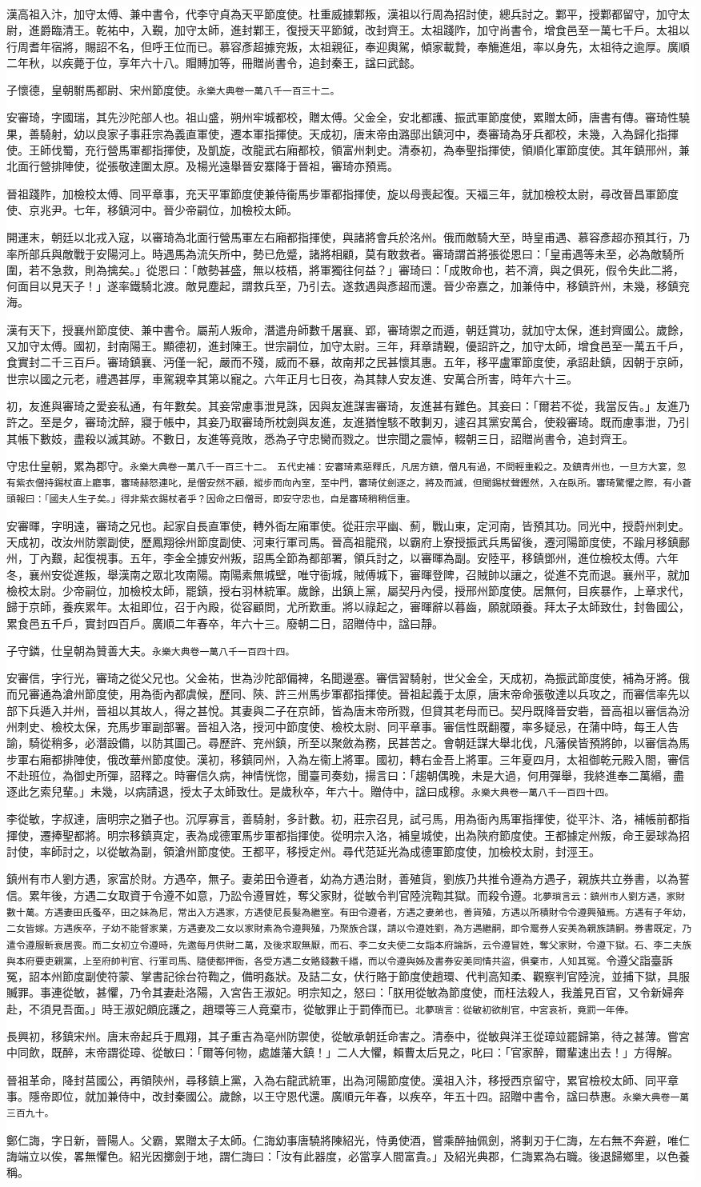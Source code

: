 漢高祖入汴，加守太傅、兼中書令，代李守貞為天平節度使。杜重威據鄴叛，漢祖以行周為招討使，總兵討之。鄴平，授鄴都留守，加守太尉，進爵臨清王。乾祐中，入覲，加守太師，進封鄴王，復授天平節鉞，改封齊王。太祖踐阼，加守尚書令，增食邑至一萬七千戶。太祖以行周耆年宿將，賜詔不名，但呼王位而已。慕容彥超據兖叛，太祖親征，奉迎輿駕，傾家載贄，奉觴進俎，率以身先，太祖待之逾厚。廣順二年秋，以疾薨于位，享年六十八。賵賻加等，冊贈尚書令，追封秦王，諡曰武懿。

子懷德，皇朝駙馬都尉、宋州節度使。`永樂大典卷一萬八千一百三十二。`

安審琦，字國瑞，其先沙陀部人也。祖山盛，朔州牢城都校，贈太傅。父金全，安北都護、振武軍節度使，累贈太師，唐書有傳。審琦性驍果，善騎射，幼以良家子事莊宗為義直軍使，遷本軍指揮使。天成初，唐末帝由潞邸出鎮河中，奏審琦為牙兵都校，未幾，入為歸化指揮使。王師伐蜀，充行營馬軍都指揮使，及凱旋，改龍武右廂都校，領富州刺史。清泰初，為奉聖指揮使，領順化軍節度使。其年鎮邢州，兼北面行營排陣使，從張敬達圍太原。及楊光遠舉晉安寨降于晉祖，審琦亦預焉。

晉祖踐阼，加檢校太傅、同平章事，充天平軍節度使兼侍衞馬步軍都指揮使，旋以母喪起復。天褔三年，就加檢校太尉，尋改晉昌軍節度使、京兆尹。七年，移鎮河中。晉少帝嗣位，加檢校太師。

開運末，朝廷以北戎入寇，以審琦為北面行營馬軍左右廂都指揮使，與諸將會兵於洺州。俄而敵騎大至，時皇甫遇、慕容彥超亦預其行，乃率所部兵與敵戰于安陽河上。時遇馬為流矢所中，勢已危蹙，諸將相顧，莫有敢救者。審琦謂首將張從恩曰：「皇甫遇等未至，必為敵騎所圍，若不急救，則為擒矣。」從恩曰：「敵勢甚盛，無以枝梧，將軍獨往何益？」審琦曰：「成敗命也，若不濟，與之俱死，假令失此二將，何面目以見天子！」遂率鐵騎北渡。敵見塵起，謂救兵至，乃引去。遂救遇與彥超而還。晉少帝嘉之，加兼侍中，移鎮許州，未幾，移鎮兖海。

漢有天下，授襄州節度使、兼中書令。屬荊人叛命，潛遣舟師數千屠襄、郢，審琦禦之而遁，朝廷賞功，就加守太保，進封齊國公。歲餘，又加守太傅。國初，封南陽王。顯德初，進封陳王。世宗嗣位，加守太尉。三年，拜章請覲，優詔許之，加守太師，增食邑至一萬五千戶，食實封二千三百戶。審琦鎮襄、沔僅一紀，嚴而不殘，威而不暴，故南邦之民甚懷其惠。五年，移平盧軍節度使，承詔赴鎮，因朝于京師，世宗以國之元老，禮遇甚厚，車駕親幸其第以寵之。六年正月七日夜，為其隸人安友進、安萬合所害，時年六十三。

初，友進與審琦之愛妾私通，有年數矣。其妾常慮事泄見誅，因與友進謀害審琦，友進甚有難色。其妾曰：「爾若不從，我當反告。」友進乃許之。至是夕，審琦沈醉，寢于帳中，其妾乃取審琦所枕劍與友進，友進猶惶駭不敢剚刃，遽召其黨安萬合，使殺審琦。既而慮事泄，乃引其帳下數妓，盡殺以滅其跡。不數日，友進等竟敗，悉為子守忠臠而戮之。世宗聞之震悼，輟朝三日，詔贈尚書令，追封齊王。

守忠仕皇朝，累為郡守。`永樂大典卷一萬八千一百三十二。　五代史補：安審琦素惡釋氏，凡居方鎮，僧凡有過，不問輕重殺之。及鎮青州也，一旦方大宴，忽有紫衣僧持錫杖直上廳事，審琦赫怒連叱，是僧安然不顧，縱步而向內室，至中門，審琦仗劍逐之，將及而滅，但聞錫杖聲鏗然，入在臥所。審琦驚懼之際，有小蒼頭報曰：「國夫人生子矣。」得非紫衣錫杖者乎？因命之曰僧哥，即安守忠也，自是審琦稍稍信重。`

安審暉，字明遠，審琦之兄也。起家自長直軍使，轉外衙左廂軍使。從莊宗平幽、薊，戰山東，定河南，皆預其功。同光中，授蔚州刺史。天成初，改汝州防禦副使，歷鳳翔徐州節度副使、河東行軍司馬。晉高祖龍飛，以霸府上寮授振武兵馬留後，遷河陽節度使，不踰月移鎮鄜州，丁內艱，起復視事。五年，李金全據安州叛，詔馬全節為都部署，領兵討之，以審暉為副。安陸平，移鎮鄧州，進位檢校太傅。六年冬，襄州安從進叛，舉漢南之眾北攻南陽。南陽素無城壁，唯守衙城，賊傅城下，審暉登陴，召賊帥以讓之，從進不克而退。襄州平，就加檢校太尉。少帝嗣位，加檢校太師，罷鎮，授右羽林統軍。歲餘，出鎮上黨，屬契丹內侵，授邢州節度使。居無何，目疾暴作，上章求代，歸于京師，養疾累年。太祖即位，召于內殿，從容顧問，尤所歎重。將以祿起之，審暉辭以暮齒，願就頤養。拜太子太師致仕，封魯國公，累食邑五千戶，實封四百戶。廣順二年春卒，年六十三。廢朝二日，詔贈侍中，諡曰靜。

子守鏻，仕皇朝為贊善大夫。`永樂大典卷一萬八千一百四十四。`

安審信，字行光，審琦之從父兄也。父金祐，世為沙陀部偏裨，名聞邊塞。審信習騎射，世父金全，天成初，為振武節度使，補為牙將。俄而兄審通為滄州節度使，用為衙內都虞候，歷同、陝、許三州馬步軍都指揮使。晉祖起義于太原，唐末帝命張敬達以兵攻之，而審信率先以部下兵遁入并州，晉祖以其故人，得之甚悅。其妻與二子在京師，皆為唐末帝所戮，但貸其老母而已。契丹既降晉安砦，晉高祖以審信為汾州刺史、檢校太保，充馬步軍副部署。晉祖入洛，授河中節度使、檢校太尉、同平章事。審信性既翻覆，率多疑忌，在蒲中時，每王人告諭，騎從稍多，必潛設備，以防其圖己。尋歷許、兖州鎮，所至以聚斂為務，民甚苦之。會朝廷謀大舉北伐，凡藩侯皆預將帥，以審信為馬步軍右廂都排陣使，俄改華州節度使。漢初，移鎮同州，入為左衞上將軍。國初，轉右金吾上將軍。三年夏四月，太祖御乾元殿入閤，審信不赴班位，為御史所彈，詔釋之。時審信久病，神情恍惚，聞臺司奏劾，揚言曰：「趨朝偶晚，未是大過，何用彈舉，我終進奉二萬緡，盡逐此乞索兒輩。」未幾，以病請退，授太子太師致仕。是歲秋卒，年六十。贈侍中，諡曰成穆。`永樂大典卷一萬八千一百四十四。`

李從敏，字叔達，唐明宗之猶子也。沉厚寡言，善騎射，多計數。初，莊宗召見，試弓馬，用為衙內馬軍指揮使，從平汴、洛，補帳前都指揮使，遷捧聖都將。明宗移鎮真定，表為成德軍馬步軍都指揮使。從明宗入洛，補皇城使，出為陝府節度使。王都據定州叛，命王晏球為招討使，率師討之，以從敏為副，領滄州節度使。王都平，移授定州。尋代范延光為成德軍節度使，加檢校太尉，封涇王。

鎮州有市人劉方遇，家富於財。方遇卒，無子。妻弟田令遵者，幼為方遇治財，善殖貨，劉族乃共推令遵為方遇子，親族共立券書，以為誓信。累年後，方遇二女取資于令遵不如意，乃訟令遵冒姓，奪父家財，從敏令判官陸浣鞫其獄。而殺令遵。`北夢瑣言云：鎮州市人劉方遇，家財數十萬。方遇妻田氏蚤卒，田之妹為尼，常出入方遇家，方遇使尼長髮為繼室。有田令遵者，方遇之妻弟也，善貨殖，方遇以所積財令令遵興殖焉。方遇有子年幼，二女皆嫁。方遇疾卒，子幼不能督家業，方遇妻及二女以家財素為令遵興殖，乃聚族合謀，請以令遵姓劉，為方遇繼嗣，即令鬻券人安美為親族請嗣。券書既定，乃遣令遵服斬衰居喪。而二女初立令遵時，先邀每月供財二萬，及後求取無厭，而石、李二女夫使二女詣本府論訴，云令遵冒姓，奪父家財，令遵下獄。石、李二夫族與本府要吏親黨，上至府帥判官、行軍司馬、隨使都押衙，各受方遇二女賂錢數千緡，而以令遵與姊及書券安美同情共盜，俱棄市，人知其冤。`令遵父詣臺訴冤，詔本州節度副使符蒙、掌書記徐台符鞫之，備明姦狀。及詰二女，伏行賂于節度使趙環、代判高知柔、觀察判官陸浣，並捕下獄，具服贓罪。事連從敏，甚懼，乃令其妻赴洛陽，入宮告王淑妃。明宗知之，怒曰：「朕用從敏為節度使，而枉法殺人，我羞見百官，又令新婦奔赴，不須見吾面。」時王淑妃頗庇護之，趙環等三人竟棄市，從敏罪止于罰俸而已。`北夢瑣言：從敏初欲削官，中宮哀祈，竟罰一年俸。`

長興初，移鎮宋州。唐末帝起兵于鳳翔，其子重吉為亳州防禦使，從敏承朝廷命害之。清泰中，從敏與洋王從璋竝罷歸第，待之甚薄。嘗宮中同飲，既醉，末帝謂從璋、從敏曰：「爾等何物，處雄藩大鎮！」二人大懼，賴曹太后見之，叱曰：「官家醉，爾輩速出去！」方得解。

晉祖革命，降封莒國公，再領陝州，尋移鎮上黨，入為右龍武統軍，出為河陽節度使。漢祖入汴，移授西京留守，累官檢校太師、同平章事。隱帝即位，就加兼侍中，改封秦國公。歲餘，以王守恩代還。廣順元年春，以疾卒，年五十四。詔贈中書令，諡曰恭惠。`永樂大典卷一萬三百九十。`

鄭仁誨，字日新，晉陽人。父霸，累贈太子太師。仁誨幼事唐驍將陳紹光，恃勇使酒，嘗乘醉抽佩劍，將剚刃于仁誨，左右無不奔避，唯仁誨端立以俟，畧無懼色。紹光因擲劍于地，謂仁誨曰：「汝有此器度，必當享人間富貴。」及紹光典郡，仁誨累為右職。後退歸鄉里，以色養稱。
